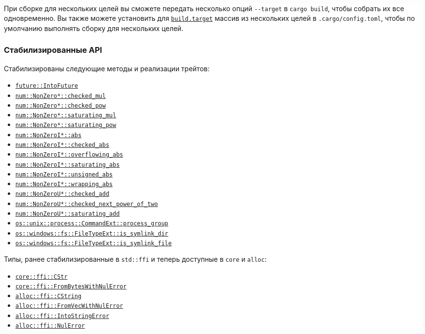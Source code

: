 При сборке для нескольких целей вы сможете передать несколько опций `--target` в `cargo build`, чтобы собрать их все одновременно. Вы также можете установить для [`build.target`](https://doc.rust-lang.org/cargo/reference/config.html#buildtarget) массив из нескольких целей в `.cargo/config.toml`, чтобы по умолчанию выполнять сборку для нескольких целей.

### Стабилизированные API

Стабилизированы следующие методы и реализации трейтов:

- [`future::IntoFuture`](https://doc.rust-lang.org/stable/std/future/trait.IntoFuture.html)
- [`num::NonZero*::checked_mul`](https://doc.rust-lang.org/stable/std/num/struct.NonZeroUsize.html#method.checked_mul)
- [`num::NonZero*::checked_pow`](https://doc.rust-lang.org/stable/std/num/struct.NonZeroUsize.html#method.checked_pow)
- [`num::NonZero*::saturating_mul`](https://doc.rust-lang.org/stable/std/num/struct.NonZeroUsize.html#method.saturating_mul)
- [`num::NonZero*::saturating_pow`](https://doc.rust-lang.org/stable/std/num/struct.NonZeroUsize.html#method.saturating_pow)
- [`num::NonZeroI*::abs`](https://doc.rust-lang.org/stable/std/num/struct.NonZeroIsize.html#method.abs)
- [`num::NonZeroI*::checked_abs`](https://doc.rust-lang.org/stable/std/num/struct.NonZeroIsize.html#method.checked_abs)
- [`num::NonZeroI*::overflowing_abs`](https://doc.rust-lang.org/stable/std/num/struct.NonZeroIsize.html#method.overflowing_abs)
- [`num::NonZeroI*::saturating_abs`](https://doc.rust-lang.org/stable/std/num/struct.NonZeroIsize.html#method.saturating_abs)
- [`num::NonZeroI*::unsigned_abs`](https://doc.rust-lang.org/stable/std/num/struct.NonZeroIsize.html#method.unsigned_abs)
- [`num::NonZeroI*::wrapping_abs`](https://doc.rust-lang.org/stable/std/num/struct.NonZeroIsize.html#method.wrapping_abs)
- [`num::NonZeroU*::checked_add`](https://doc.rust-lang.org/stable/std/num/struct.NonZeroUsize.html#method.checked_add)
- [`num::NonZeroU*::checked_next_power_of_two`](https://doc.rust-lang.org/stable/std/num/struct.NonZeroUsize.html#method.checked_next_power_of_two)
- [`num::NonZeroU*::saturating_add`](https://doc.rust-lang.org/stable/std/num/struct.NonZeroUsize.html#method.saturating_add)
- [`os::unix::process::CommandExt::process_group`](https://doc.rust-lang.org/stable/std/os/unix/process/trait.CommandExt.html#tymethod.process_group)
- [`os::windows::fs::FileTypeExt::is_symlink_dir`](https://doc.rust-lang.org/stable/std/os/windows/fs/trait.FileTypeExt.html#tymethod.is_symlink_dir)
- [`os::windows::fs::FileTypeExt::is_symlink_file`](https://doc.rust-lang.org/stable/std/os/windows/fs/trait.FileTypeExt.html#tymethod.is_symlink_file)

Типы, ранее стабилизированные в `std::ffi` и теперь доступные в `core` и `alloc`:

- [`core::ffi::CStr`](https://doc.rust-lang.org/stable/core/ffi/struct.CStr.html)
- [`core::ffi::FromBytesWithNulError`](https://doc.rust-lang.org/stable/core/ffi/struct.FromBytesWithNulError.html)
- [`alloc::ffi::CString`](https://doc.rust-lang.org/stable/alloc/ffi/struct.CString.html)
- [`alloc::ffi::FromVecWithNulError`](https://doc.rust-lang.org/stable/alloc/ffi/struct.FromVecWithNulError.html)
- [`alloc::ffi::IntoStringError`](https://doc.rust-lang.org/stable/alloc/ffi/struct.IntoStringError.html)
- [`alloc::ffi::NulError`](https://doc.rust-lang.org/stable/alloc/ffi/struct.NulError.html)
